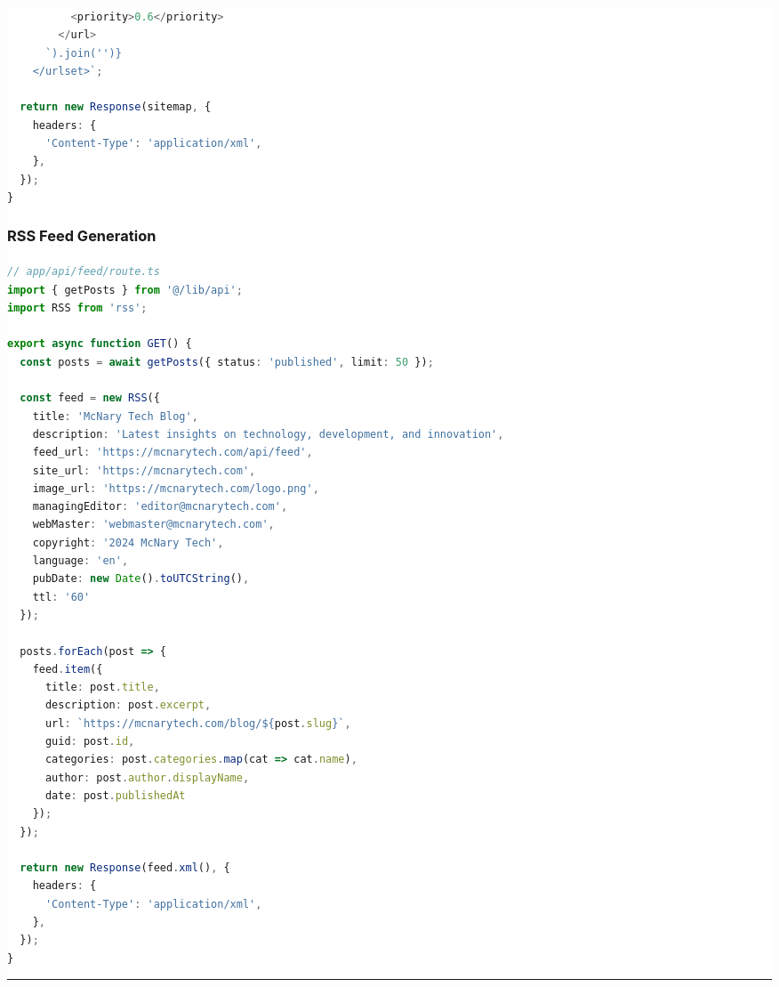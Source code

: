 ```typescript
          <priority>0.6</priority>
        </url>
      `).join('')}
    </urlset>`;
  
  return new Response(sitemap, {
    headers: {
      'Content-Type': 'application/xml',
    },
  });
}
```

### RSS Feed Generation
```typescript
// app/api/feed/route.ts
import { getPosts } from '@/lib/api';
import RSS from 'rss';

export async function GET() {
  const posts = await getPosts({ status: 'published', limit: 50 });
  
  const feed = new RSS({
    title: 'McNary Tech Blog',
    description: 'Latest insights on technology, development, and innovation',
    feed_url: 'https://mcnarytech.com/api/feed',
    site_url: 'https://mcnarytech.com',
    image_url: 'https://mcnarytech.com/logo.png',
    managingEditor: 'editor@mcnarytech.com',
    webMaster: 'webmaster@mcnarytech.com',
    copyright: '2024 McNary Tech',
    language: 'en',
    pubDate: new Date().toUTCString(),
    ttl: '60'
  });
  
  posts.forEach(post => {
    feed.item({
      title: post.title,
      description: post.excerpt,
      url: `https://mcnarytech.com/blog/${post.slug}`,
      guid: post.id,
      categories: post.categories.map(cat => cat.name),
      author: post.author.displayName,
      date: post.publishedAt
    });
  });
  
  return new Response(feed.xml(), {
    headers: {
      'Content-Type': 'application/xml',
    },
  });
}
```

---